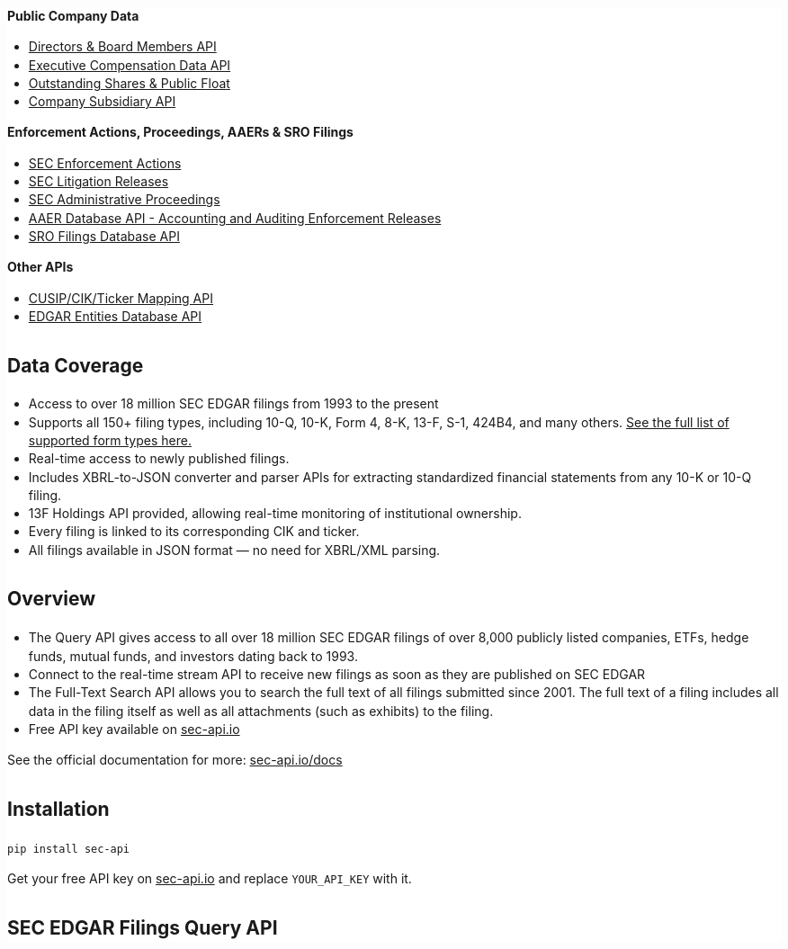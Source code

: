 **Public Company Data**

- [Directors & Board Members API](#directors--board-members-data-api)
- [Executive Compensation Data API](#executive-compensation-data-api)
- [Outstanding Shares & Public Float](#outstanding-shares--public-float-api)
- [Company Subsidiary API](#subsidiary-api)

**Enforcement Actions, Proceedings, AAERs & SRO Filings**

- [SEC Enforcement Actions](#sec-enforcement-actions-database-api)
- [SEC Litigation Releases](#sec-litigation-releases-database-api)
- [SEC Administrative Proceedings](#sec-administrative-proceedings-database-api)
- [AAER Database API - Accounting and Auditing Enforcement Releases](#aaer-database-api)
- [SRO Filings Database API](#sro-filings-database-api)

**Other APIs**

- [CUSIP/CIK/Ticker Mapping API](#cusipcikticker-mapping-api)
- [EDGAR Entities Database API](#edgar-entities-database)

## Data Coverage

- Access to over 18 million SEC EDGAR filings from 1993 to the present
- Supports all 150+ filing types, including 10-Q, 10-K, Form 4, 8-K, 13-F, S-1, 424B4, and many others. [See the full list of supported form types here.](https://sec-api.io/list-of-sec-filing-types)
- Real-time access to newly published filings.
- Includes XBRL-to-JSON converter and parser APIs for extracting standardized financial statements from any 10-K or 10-Q filing.
- 13F Holdings API provided, allowing real-time monitoring of institutional ownership.
- Every filing is linked to its corresponding CIK and ticker.
- All filings available in JSON format — no need for XBRL/XML parsing.

## Overview

- The Query API gives access to all over 18 million SEC EDGAR filings of over 8,000 publicly listed companies, ETFs, hedge funds, mutual funds, and investors dating back to 1993.
- Connect to the real-time stream API to receive new filings as soon as they are published on SEC EDGAR
- The Full-Text Search API allows you to search the full text of all filings submitted since 2001. The full text of a filing includes all data in the filing itself as well as all attachments (such as exhibits) to the filing.
- Free API key available on [sec-api.io](https://sec-api.io)

See the official documentation for more: [sec-api.io/docs](https://sec-api.io/docs)

## Installation

```bash
pip install sec-api
```

Get your free API key on [sec-api.io](https://sec-api.io) and replace `YOUR_API_KEY` with it.

## SEC EDGAR Filings Query API
